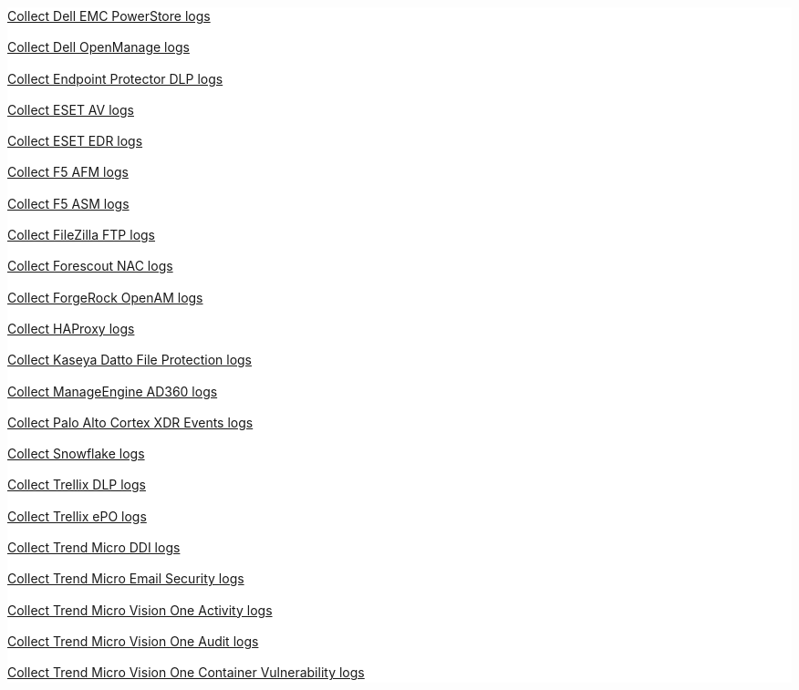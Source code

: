 [Collect Dell EMC PowerStore logs](https://cloud.google.com/chronicle/docs/ingestion/default-parsers/dell-emc-powerstore)

[Collect Dell OpenManage logs](https://cloud.google.com/chronicle/docs/ingestion/default-parsers/dell-openmanage)

[Collect Endpoint Protector DLP logs](https://cloud.google.com/chronicle/docs/ingestion/default-parsers/endpoint-protector-dlp)

[Collect ESET AV logs](https://cloud.google.com/chronicle/docs/ingestion/default-parsers/eset-av)

[Collect ESET EDR logs](https://cloud.google.com/chronicle/docs/ingestion/default-parsers/eset-edr)

[Collect F5 AFM logs](https://cloud.google.com/chronicle/docs/ingestion/default-parsers/F5-afm)

[Collect F5 ASM logs](https://cloud.google.com/chronicle/docs/ingestion/default-parsers/F5-asm)

[Collect FileZilla FTP logs](https://cloud.google.com/chronicle/docs/ingestion/default-parsers/filezilla-ftp)

[Collect Forescout NAC logs](https://cloud.google.com/chronicle/docs/ingestion/default-parsers/forescout-nac)

[Collect ForgeRock OpenAM logs](https://cloud.google.com/chronicle/docs/ingestion/default-parsers/forgerock-openam)

[Collect HAProxy logs](https://cloud.google.com/chronicle/docs/ingestion/default-parsers/haproxy)

[Collect Kaseya Datto File Protection logs](https://cloud.google.com/chronicle/docs/ingestion/default-parsers/kaseya-datto-file-protection)

[Collect ManageEngine AD360 logs](https://cloud.google.com/chronicle/docs/ingestion/default-parsers/manage-engine-ad360)

[Collect Palo Alto Cortex XDR Events logs](https://cloud.google.com/chronicle/docs/ingestion/default-parsers/cortex-xdr-events)

[Collect Snowflake logs](https://cloud.google.com/chronicle/docs/ingestion/default-parsers/snowflake)

[Collect Trellix DLP logs](https://cloud.google.com/chronicle/docs/ingestion/default-parsers/trellix-dlp)

[Collect Trellix ePO logs](https://cloud.google.com/chronicle/docs/ingestion/default-parsers/trellix-epo)

[Collect Trend Micro DDI logs](https://cloud.google.com/chronicle/docs/ingestion/default-parsers/trend-micro-ddi)

[Collect Trend Micro Email Security logs](https://cloud.google.com/chronicle/docs/ingestion/default-parsers/trend-micro-security)

[Collect Trend Micro Vision One Activity logs](https://cloud.google.com/chronicle/docs/ingestion/default-parsers/trend-micro-vision-one-activity)

[Collect Trend Micro Vision One Audit logs](https://cloud.google.com/chronicle/docs/ingestion/default-parsers/trend-micro-vision-one-audit)

[Collect Trend Micro Vision One Container Vulnerability logs](https://cloud.google.com/chronicle/docs/ingestion/default-parsers/trend-micro-vision-one-container-vulnerability)
